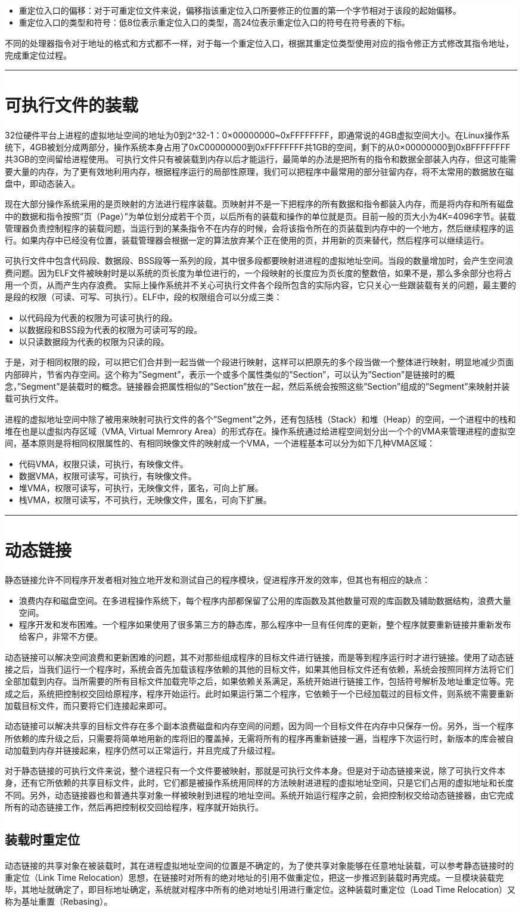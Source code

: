 * 重定位入口的偏移：对于可重定位文件来说，偏移指该重定位入口所要修正的位置的第一个字节相对于该段的起始偏移。
* 重定位入口的类型和符号：低8位表示重定位入口的类型，高24位表示重定位入口的符号在符号表的下标。

不同的处理器指令对于地址的格式和方式都不一样，对于每一个重定位入口，根据其重定位类型使用对应的指令修正方式修改其指令地址，完成重定位过程。
***
# 可执行文件的装载
32位硬件平台上进程的虚拟地址空间的地址为0到2^32-1：0×00000000~0xFFFFFFFF，即通常说的4GB虚拟空间大小。在Linux操作系统下，4GB被划分成两部分，操作系统本身占用了0xC00000000到0xFFFFFFFF共1GB的空间，剩下的从0×00000000到0xBFFFFFFFF共3GB的空间留给进程使用。
可执行文件只有被装载到内存以后才能运行，最简单的办法是把所有的指令和数据全部装入内存，但这可能需要大量的内存，为了更有效地利用内存，根据程序运行的局部性原理，我们可以把程序中最常用的部分驻留内存，将不太常用的数据放在磁盘中，即动态装入。

现在大部分操作系统采用的是页映射的方法进行程序装载。页映射并不是一下把程序的所有数据和指令都装入内存，而是将内存和所有磁盘中的数据和指令按照”页（Page）”为单位划分成若干个页，以后所有的装载和操作的单位就是页。目前一般的页大小为4K=4096字节。装载管理器负责控制程序的装载问题，当运行到的某条指令不在内存的时候，会将该指令所在的页装载到内存中的一个地方，然后继续程序的运行。如果内存中已经没有位置，装载管理器会根据一定的算法放弃某个正在使用的页，并用新的页来替代，然后程序可以继续运行。

可执行文件中包含代码段、数据段、BSS段等一系列的段，其中很多段都要映射进进程的虚拟地址空间。当段的数量增加时，会产生空间浪费问题。因为ELF文件被映射时是以系统的页长度为单位进行的，一个段映射的长度应为页长度的整数倍，如果不是，那么多余部分也将占用一个页，从而产生内存浪费。
实际上操作系统并不关心可执行文件各个段所包含的实际内容，它只关心一些跟装载有关的问题，最主要的是段的权限（可读、可写、可执行）。ELF中，段的权限组合可以分成三类：

* 以代码段为代表的权限为可读可执行的段。
* 以数据段和BSS段为代表的权限为可读可写的段。
* 以只读数据段为代表的权限为只读的段。

于是，对于相同权限的段，可以把它们合并到一起当做一个段进行映射，这样可以把原先的多个段当做一个整体进行映射，明显地减少页面内部碎片，节省内存空间。这个称为”Segment”，表示一个或多个属性类似的”Section”，可以认为”Section”是链接时的概念，”Segment”是装载时的概念。链接器会把属性相似的”Section”放在一起，然后系统会按照这些”Section”组成的”Segment”来映射并装载可执行文件。

进程的虚拟地址空间中除了被用来映射可执行文件的各个”Segment”之外，还有包括栈（Stack）和堆（Heap）的空间，一个进程中的栈和堆在也是以虚拟内存区域（VMA, Virtual Memrory Area）的形式存在。操作系统通过给进程空间划分出一个个的VMA来管理进程的虚拟空间，基本原则是将相同权限属性的、有相同映像文件的映射成一个VMA，一个进程基本可以分为如下几种VMA区域：

* 代码VMA，权限只读，可执行，有映像文件。
* 数据VMA，权限可读写，可执行，有映像文件。
* 堆VMA，权限可读写，可执行，无映像文件，匿名，可向上扩展。
* 栈VMA，权限可读写，不可执行，无映像文件，匿名，可向下扩展。
*** 
# 动态链接
静态链接允许不同程序开发者相对独立地开发和测试自己的程序模块，促进程序开发的效率，但其也有相应的缺点：

* 浪费内存和磁盘空间。在多进程操作系统下，每个程序内部都保留了公用的库函数及其他数量可观的库函数及辅助数据结构，浪费大量空间。
* 程序开发和发布困难。一个程序如果使用了很多第三方的静态库，那么程序中一旦有任何库的更新，整个程序就要重新链接并重新发布给客户，非常不方便。

动态链接可以解决空间浪费和更新困难的问题，其不对那些组成程序的目标文件进行链接，而是等到程序运行时才进行链接。使用了动态链接之后，当我们运行一个程序时，系统会首先加载该程序依赖的其他的目标文件，如果其他目标文件还有依赖，系统会按照同样方法将它们全部加载到内存。当所需要的所有目标文件加载完毕之后，如果依赖关系满足，系统开始进行链接工作，包括符号解析及地址重定位等。完成之后，系统把控制权交回给原程序，程序开始运行。此时如果运行第二个程序，它依赖于一个已经加载过的目标文件，则系统不需要重新加载目标文件，而只要将它们连接起来即可。

动态链接可以解决共享的目标文件存在多个副本浪费磁盘和内存空间的问题，因为同一个目标文件在内存中只保存一份。另外，当一个程序所依赖的库升级之后，只需要将简单地用新的库将旧的覆盖掉，无需将所有的程序再重新链接一遍，当程序下次运行时，新版本的库会被自动加载到内存并链接起来，程序仍然可以正常运行，并且完成了升级过程。

对于静态链接的可执行文件来说，整个进程只有一个文件要被映射，那就是可执行文件本身。但是对于动态链接来说，除了可执行文件本身，还有它所依赖的共享目标文件，此时，它们都是被操作系统用同样的方法映射进进程的虚拟地址空间，只是它们占用的虚拟地址和长度不同。另外，动态链接器也和普通共享对象一样被映射到进程的地址空间。系统开始运行程序之前，会把控制权交给动态链接器，由它完成所有的动态链接工作，然后再把控制权交回给程序，程序就开始执行。

## 装载时重定位
动态链接的共享对象在被装载时，其在进程虚拟地址空间的位置是不确定的，为了使共享对象能够在任意地址装载，可以参考静态链接时的重定位（Link Time Relocation）思想，在链接时对所有的绝对地址的引用不做重定位，把这一步推迟到装载时再完成。一旦模块装载完毕，其地址就确定了，即目标地址确定，系统就对程序中所有的绝对地址引用进行重定位。这种装载时重定位（Load Time Relocation）又称为基址重置（Rebasing）。

